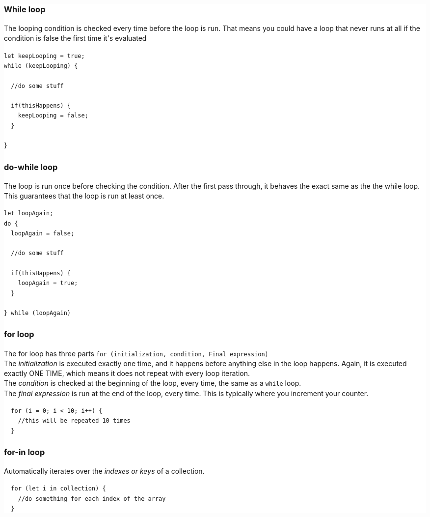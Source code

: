 ### While loop
The looping condition is checked every time before the loop is run.  That means you could have a loop that never runs at all if the condition is false the first time it's evaluated
```
let keepLooping = true;
while (keepLooping) {

  //do some stuff

  if(thisHappens) {
    keepLooping = false;
  }

}
```

### do-while loop
The loop is run once before checking the condition.  After the first pass through, it behaves the exact same as the the while loop.  This guarantees that the loop is run at least once.

```
let loopAgain;
do {
  loopAgain = false;

  //do some stuff

  if(thisHappens) {
    loopAgain = true;
  }

} while (loopAgain)
```

### for loop
The for loop has three parts
`for (initialization, condition, Final expression)`  
The *initialization* is executed exactly one time, and it happens before anything else in the loop happens.  Again, it is executed exactly ONE TIME, which means it does not repeat with every loop iteration.  
The *condition* is checked at the beginning of the loop, every time, the same as a `while` loop.  
The *final expression* is run at the end of the loop, every time.  This is typically where you increment your counter.

```
  for (i = 0; i < 10; i++) {
    //this will be repeated 10 times
  }
```

### for-in loop
Automatically iterates over the *indexes or keys* of a collection.
```
  for (let i in collection) {
    //do something for each index of the array
  }
```
